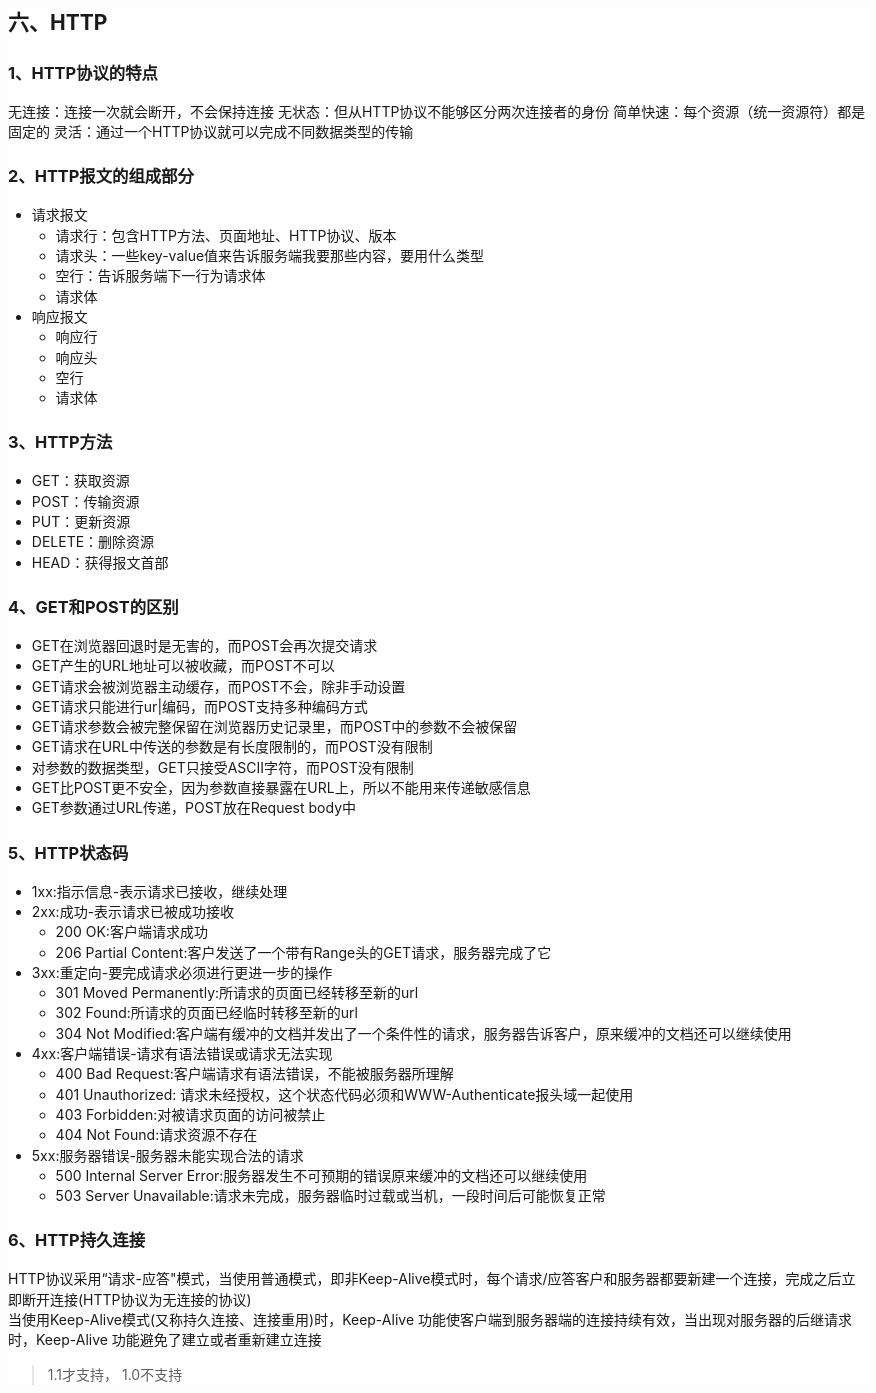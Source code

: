 ## 六、HTTP
### 1、HTTP协议的特点
无连接：连接一次就会断开，不会保持连接
无状态：但从HTTP协议不能够区分两次连接者的身份
简单快速：每个资源（统一资源符）都是固定的
灵活：通过一个HTTP协议就可以完成不同数据类型的传输
### 2、HTTP报文的组成部分
- 请求报文
  - 请求行：包含HTTP方法、页面地址、HTTP协议、版本
  - 请求头：一些key-value值来告诉服务端我要那些内容，要用什么类型
  - 空行：告诉服务端下一行为请求体
  - 请求体
- 响应报文
  - 响应行
  - 响应头
  - 空行
  - 请求体

### 3、HTTP方法
- GET：获取资源
- POST：传输资源
- PUT：更新资源
- DELETE：删除资源
- HEAD：获得报文首部

### 4、GET和POST的区别
- GET在浏览器回退时是无害的，而POST会再次提交请求
- GET产生的URL地址可以被收藏，而POST不可以
- GET请求会被浏览器主动缓存，而POST不会，除非手动设置
- GET请求只能进行ur|编码，而POST支持多种编码方式
- GET请求参数会被完整保留在浏览器历史记录里，而POST中的参数不会被保留
- GET请求在URL中传送的参数是有长度限制的，而POST没有限制
- 对参数的数据类型，GET只接受ASCII字符，而POST没有限制
- GET比POST更不安全，因为参数直接暴露在URL上，所以不能用来传递敏感信息
- GET参数通过URL传递，POST放在Request body中

### 5、HTTP状态码
- 1xx:指示信息-表示请求已接收，继续处理
- 2xx:成功-表示请求已被成功接收
  - 200 OK:客户端请求成功
  - 206 Partial Content:客户发送了一个带有Range头的GET请求，服务器完成了它
- 3xx:重定向-要完成请求必须进行更进一步的操作
  - 301 Moved Permanently:所请求的页面已经转移至新的url
  - 302 Found:所请求的页面已经临时转移至新的url
  - 304 Not Modified:客户端有缓冲的文档并发出了一个条件性的请求，服务器告诉客户，原来缓冲的文档还可以继续使用
- 4xx:客户端错误-请求有语法错误或请求无法实现
  - 400 Bad Request:客户端请求有语法错误，不能被服务器所理解
  - 401 Unauthorized: 请求未经授权，这个状态代码必须和WWW-Authenticate报头域一起使用
  - 403 Forbidden:对被请求页面的访问被禁止
  - 404 Not Found:请求资源不存在
- 5xx:服务器错误-服务器未能实现合法的请求
  - 500 Internal Server Error:服务器发生不可预期的错误原来缓冲的文档还可以继续使用
  - 503 Server Unavailable:请求未完成，服务器临时过载或当机，一段时间后可能恢复正常
### 6、HTTP持久连接
HTTP协议采用“请求-应答"模式，当使用普通模式，即非Keep-Alive模式时，每个请求/应答客户和服务器都要新建一个连接，完成之后立即断开连接(HTTP协议为无连接的协议)  
当使用Keep-Alive模式(又称持久连接、连接重用)时，Keep-Alive 功能使客户端到服务器端的连接持续有效，当出现对服务器的后继请求时，Keep-Alive 功能避免了建立或者重新建立连接
> 1.1才支持， 1.0不支持
